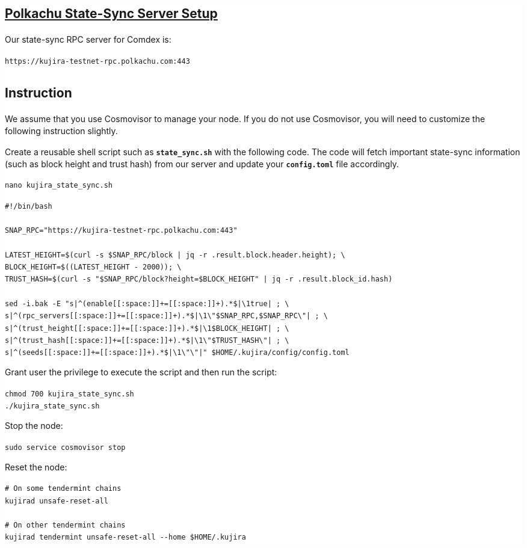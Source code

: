 ## [Polkachu State-Sync Server Setup](https://polkachu.com/testnets/kujira/state_sync "Kujira Testnet Node State-Sync | Polkachu")

Our state-sync RPC server for Comdex is:

```shell
https://kujira-testnet-rpc.polkachu.com:443
```

## Instruction

We assume that you use Cosmovisor to manage your node. If you do not use Cosmovisor, you will need to customize the following instruction slightly.

Create a reusable shell script such as **`state_sync.sh`** with the following code. The code will fetch important state-sync information (such as block height and trust hash) from our server and update your **`config.toml`** file accordingly.

```shell
nano kujira_state_sync.sh
```

```shell
#!/bin/bash

SNAP_RPC="https://kujira-testnet-rpc.polkachu.com:443"

LATEST_HEIGHT=$(curl -s $SNAP_RPC/block | jq -r .result.block.header.height); \
BLOCK_HEIGHT=$((LATEST_HEIGHT - 2000)); \
TRUST_HASH=$(curl -s "$SNAP_RPC/block?height=$BLOCK_HEIGHT" | jq -r .result.block_id.hash)

sed -i.bak -E "s|^(enable[[:space:]]+=[[:space:]]+).*$|\1true| ; \
s|^(rpc_servers[[:space:]]+=[[:space:]]+).*$|\1\"$SNAP_RPC,$SNAP_RPC\"| ; \
s|^(trust_height[[:space:]]+=[[:space:]]+).*$|\1$BLOCK_HEIGHT| ; \
s|^(trust_hash[[:space:]]+=[[:space:]]+).*$|\1\"$TRUST_HASH\"| ; \
s|^(seeds[[:space:]]+=[[:space:]]+).*$|\1\"\"|" $HOME/.kujira/config/config.toml
```

Grant user the privilege to execute the script and then run the script:

```shell
chmod 700 kujira_state_sync.sh
./kujira_state_sync.sh
```

Stop the node:

```shell
sudo service cosmovisor stop
```

Reset the node:

```shell
# On some tendermint chains
kujirad unsafe-reset-all

# On other tendermint chains
kujirad tendermint unsafe-reset-all --home $HOME/.kujira
```
